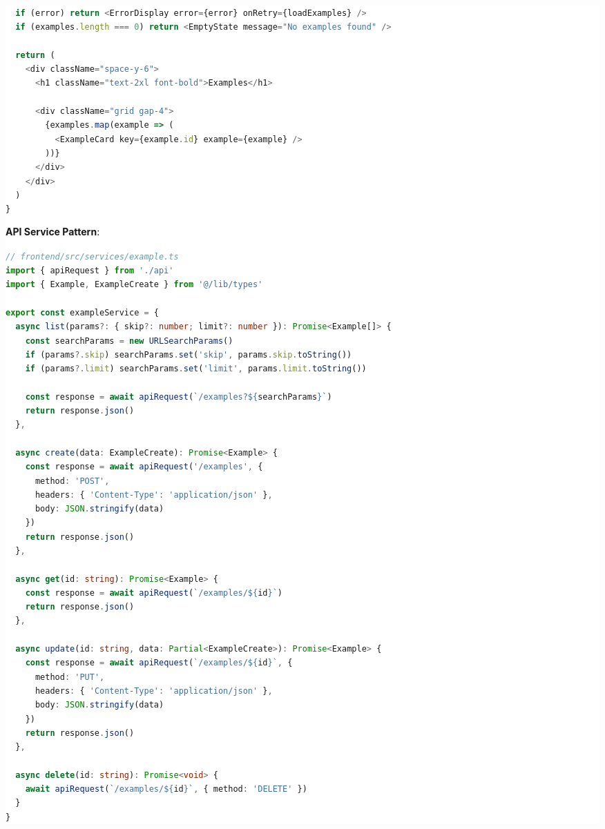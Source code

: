 ```typescript
  if (error) return <ErrorDisplay error={error} onRetry={loadExamples} />
  if (examples.length === 0) return <EmptyState message="No examples found" />

  return (
    <div className="space-y-6">
      <h1 className="text-2xl font-bold">Examples</h1>
      
      <div className="grid gap-4">
        {examples.map(example => (
          <ExampleCard key={example.id} example={example} />
        ))}
      </div>
    </div>
  )
}
```

**API Service Pattern**:
```typescript
// frontend/src/services/example.ts
import { apiRequest } from './api'
import { Example, ExampleCreate } from '@/lib/types'

export const exampleService = {
  async list(params?: { skip?: number; limit?: number }): Promise<Example[]> {
    const searchParams = new URLSearchParams()
    if (params?.skip) searchParams.set('skip', params.skip.toString())
    if (params?.limit) searchParams.set('limit', params.limit.toString())
    
    const response = await apiRequest(`/examples?${searchParams}`)
    return response.json()
  },

  async create(data: ExampleCreate): Promise<Example> {
    const response = await apiRequest('/examples', {
      method: 'POST',
      headers: { 'Content-Type': 'application/json' },
      body: JSON.stringify(data)
    })
    return response.json()
  },

  async get(id: string): Promise<Example> {
    const response = await apiRequest(`/examples/${id}`)
    return response.json()
  },

  async update(id: string, data: Partial<ExampleCreate>): Promise<Example> {
    const response = await apiRequest(`/examples/${id}`, {
      method: 'PUT',
      headers: { 'Content-Type': 'application/json' },
      body: JSON.stringify(data)
    })
    return response.json()
  },

  async delete(id: string): Promise<void> {
    await apiRequest(`/examples/${id}`, { method: 'DELETE' })
  }
}
```
